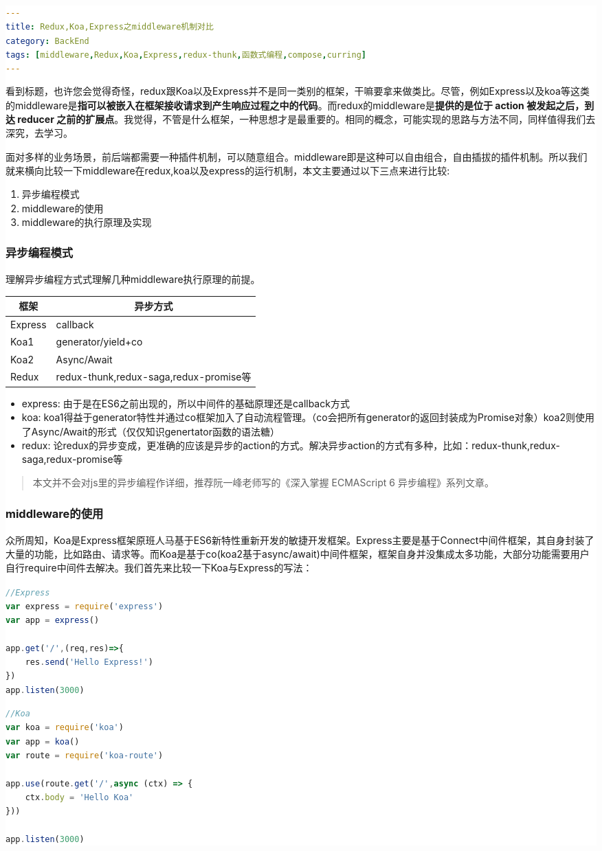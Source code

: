 ```yaml
---
title: Redux,Koa,Express之middleware机制对比
category: BackEnd
tags: [middleware,Redux,Koa,Express,redux-thunk,函数式编程,compose,curring]
---
```

看到标题，也许您会觉得奇怪，redux跟Koa以及Express并不是同一类别的框架，干嘛要拿来做类比。尽管，例如Express以及koa等这类的middleware是**指可以被嵌入在框架接收请求到产生响应过程之中的代码**。而redux的middleware是**提供的是位于 action 被发起之后，到达 reducer 之前的扩展点**。我觉得，不管是什么框架，一种思想才是最重要的。相同的概念，可能实现的思路与方法不同，同样值得我们去深究，去学习。

面对多样的业务场景，前后端都需要一种插件机制，可以随意组合。middleware即是这种可以自由组合，自由插拔的插件机制。所以我们就来横向比较一下middleware在redux,koa以及express的运行机制，本文主要通过以下三点来进行比较:
1. 异步编程模式
2. middleware的使用
3. middleware的执行原理及实现

### 异步编程模式
理解异步编程方式式理解几种middleware执行原理的前提。


框架 | 异步方式
---|---
Express | callback
Koa1 | generator/yield+co
Koa2 | Async/Await
Redux | redux-thunk,redux-saga,redux-promise等

- express: 由于是在ES6之前出现的，所以中间件的基础原理还是callback方式
- koa: koa1得益于generator特性并通过co框架加入了自动流程管理。（co会把所有generator的返回封装成为Promise对象）koa2则使用了Async/Await的形式（仅仅知识genertator函数的语法糖）
- redux: 论redux的异步变成，更准确的应该是异步的action的方式。解决异步action的方式有多种，比如：redux-thunk,redux-saga,redux-promise等

> 本文并不会对js里的异步编程作详细，推荐阮一峰老师写的《深入掌握 ECMAScript 6 异步编程》系列文章。

### middleware的使用
众所周知，Koa是Express框架原班人马基于ES6新特性重新开发的敏捷开发框架。Express主要是基于Connect中间件框架，其自身封装了大量的功能，比如路由、请求等。而Koa是基于co(koa2基于async/await)中间件框架，框架自身并没集成太多功能，大部分功能需要用户自行require中间件去解决。我们首先来比较一下Koa与Express的写法：
```javascript
//Express
var express = require('express')
var app = express()

app.get('/',(req,res)=>{
    res.send('Hello Express!')
})
app.listen(3000)

```
```javascript
//Koa
var koa = require('koa')
var app = koa()
var route = require('koa-route')

app.use(route.get('/',async (ctx) => {
    ctx.body = 'Hello Koa'
}))

app.listen(3000)

```
